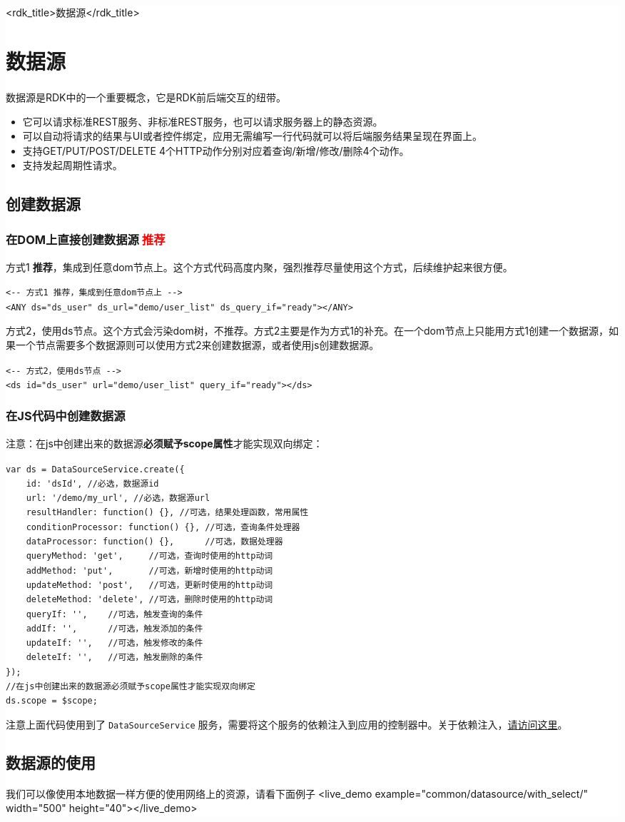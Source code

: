 <rdk_title>数据源</rdk_title>

# 数据源 #
数据源是RDK中的一个重要概念，它是RDK前后端交互的纽带。


- 它可以请求标准REST服务、非标准REST服务，也可以请求服务器上的静态资源。
- 可以自动将请求的结果与UI或者控件绑定，应用无需编写一行代码就可以将后端服务结果呈现在界面上。
- 支持GET/PUT/POST/DELETE 4个HTTP动作分别对应着查询/新增/修改/删除4个动作。
- 支持发起周期性请求。

## 创建数据源 ##
### 在DOM上直接创建数据源 <font color=red>推荐</font> ###

方式1 **推荐**，集成到任意dom节点上。这个方式代码高度内聚，强烈推荐尽量使用这个方式，后续维护起来很方便。

	<-- 方式1 推荐，集成到任意dom节点上 -->
	<ANY ds="ds_user" ds_url="demo/user_list" ds_query_if="ready"></ANY> 

方式2，使用ds节点。这个方式会污染dom树，不推荐。方式2主要是作为方式1的补充。在一个dom节点上只能用方式1创建一个数据源，如果一个节点需要多个数据源则可以使用方式2来创建数据源，或者使用js创建数据源。

	<-- 方式2，使用ds节点 -->
	<ds id="ds_user" url="demo/user_list" query_if="ready"></ds>

### 在JS代码中创建数据源 ###
注意：在js中创建出来的数据源**必须赋予scope属性**才能实现双向绑定：

	var ds = DataSourceService.create({
	    id: 'dsId', //必选，数据源id
	    url: '/demo/my_url', //必选，数据源url
	    resultHandler: function() {}, //可选，结果处理函数，常用属性
	    conditionProcessor: function() {}, //可选，查询条件处理器
	    dataProcessor: function() {},      //可选，数据处理器
	    queryMethod: 'get',     //可选，查询时使用的http动词
	    addMethod: 'put',       //可选，新增时使用的http动词
	    updateMethod: 'post',   //可选，更新时使用的http动词
	    deleteMethod: 'delete', //可选，删除时使用的http动词
	    queryIf: '',    //可选，触发查询的条件
	    addIf: '',      //可选，触发添加的条件
	    updateIf: '',   //可选，触发修改的条件
	    deleteIf: '',   //可选，触发删除的条件
	});
	//在js中创建出来的数据源必须赋予scope属性才能实现双向绑定
	ds.scope = $scope;

注意上面代码使用到了 `DataSourceService` 服务，需要将这个服务的依赖注入到应用的控制器中。关于依赖注入，[请访问这里](../dependency_injection.md)。

## 数据源的使用 ##
我们可以像使用本地数据一样方便的使用网络上的资源，请看下面例子
<live_demo example="common/datasource/with_select/" width="500" height="40"></live_demo>
